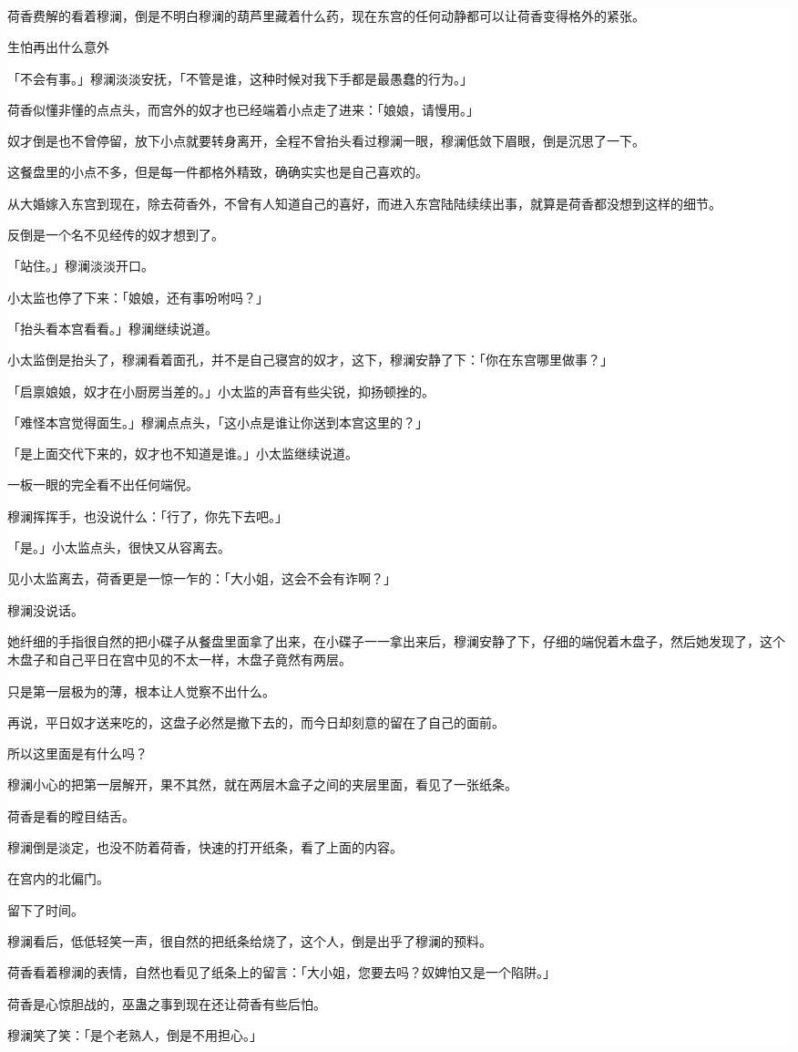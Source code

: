 荷香费解的看着穆澜，倒是不明白穆澜的葫芦里藏着什么药，现在东宫的任何动静都可以让荷香变得格外的紧张。

生怕再出什么意外

「不会有事。」穆澜淡淡安抚，「不管是谁，这种时候对我下手都是最愚蠢的行为。」

荷香似懂非懂的点点头，而宫外的奴才也已经端着小点走了进来：「娘娘，请慢用。」

奴才倒是也不曾停留，放下小点就要转身离开，全程不曾抬头看过穆澜一眼，穆澜低敛下眉眼，倒是沉思了一下。

这餐盘里的小点不多，但是每一件都格外精致，确确实实也是自己喜欢的。

从大婚嫁入东宫到现在，除去荷香外，不曾有人知道自己的喜好，而进入东宫陆陆续续出事，就算是荷香都没想到这样的细节。

反倒是一个名不见经传的奴才想到了。

「站住。」穆澜淡淡开口。

小太监也停了下来：「娘娘，还有事吩咐吗？」

「抬头看本宫看看。」穆澜继续说道。

小太监倒是抬头了，穆澜看着面孔，并不是自己寝宫的奴才，这下，穆澜安静了下：「你在东宫哪里做事？」

「启禀娘娘，奴才在小厨房当差的。」小太监的声音有些尖锐，抑扬顿挫的。

「难怪本宫觉得面生。」穆澜点点头，「这小点是谁让你送到本宫这里的？」

「是上面交代下来的，奴才也不知道是谁。」小太监继续说道。

一板一眼的完全看不出任何端倪。

穆澜挥挥手，也没说什么：「行了，你先下去吧。」

「是。」小太监点头，很快又从容离去。

见小太监离去，荷香更是一惊一乍的：「大小姐，这会不会有诈啊？」

穆澜没说话。

她纤细的手指很自然的把小碟子从餐盘里面拿了出来，在小碟子一一拿出来后，穆澜安静了下，仔细的端倪着木盘子，然后她发现了，这个木盘子和自己平日在宫中见的不太一样，木盘子竟然有两层。

只是第一层极为的薄，根本让人觉察不出什么。

再说，平日奴才送来吃的，这盘子必然是撤下去的，而今日却刻意的留在了自己的面前。

所以这里面是有什么吗？

穆澜小心的把第一层解开，果不其然，就在两层木盒子之间的夹层里面，看见了一张纸条。

荷香是看的瞠目结舌。

穆澜倒是淡定，也没不防着荷香，快速的打开纸条，看了上面的内容。

在宫内的北偏门。

留下了时间。

穆澜看后，低低轻笑一声，很自然的把纸条给烧了，这个人，倒是出乎了穆澜的预料。

荷香看着穆澜的表情，自然也看见了纸条上的留言：「大小姐，您要去吗？奴婢怕又是一个陷阱。」

荷香是心惊胆战的，巫蛊之事到现在还让荷香有些后怕。

穆澜笑了笑：「是个老熟人，倒是不用担心。」
